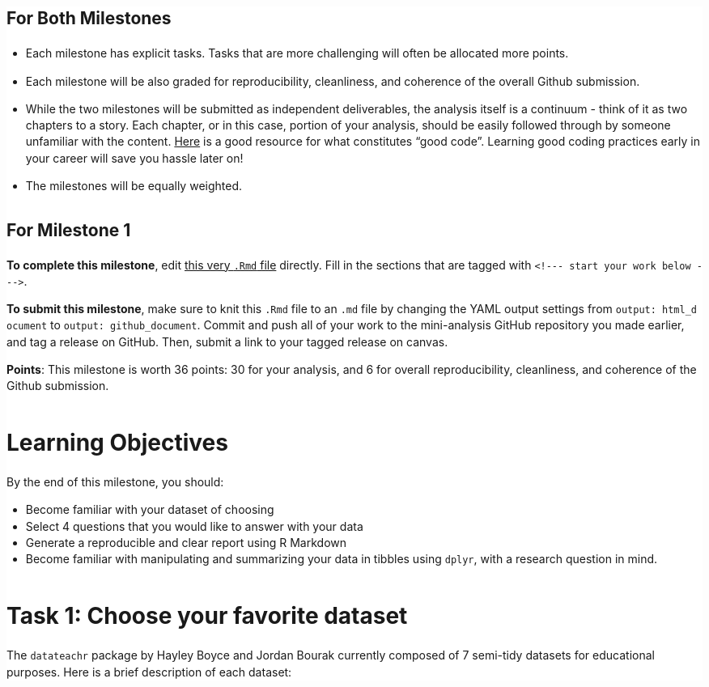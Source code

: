 ## For Both Milestones

-   Each milestone has explicit tasks. Tasks that are more challenging
    will often be allocated more points.

-   Each milestone will be also graded for reproducibility, cleanliness,
    and coherence of the overall Github submission.

-   While the two milestones will be submitted as independent
    deliverables, the analysis itself is a continuum - think of it as
    two chapters to a story. Each chapter, or in this case, portion of
    your analysis, should be easily followed through by someone
    unfamiliar with the content.
    [Here](https://swcarpentry.github.io/r-novice-inflammation/06-best-practices-R/)
    is a good resource for what constitutes “good code”. Learning good
    coding practices early in your career will save you hassle later on!

-   The milestones will be equally weighted.

## For Milestone 1

**To complete this milestone**, edit [this very `.Rmd`
file](https://raw.githubusercontent.com/UBC-STAT/stat545.stat.ubc.ca/master/content/mini-project/mini-project-1.Rmd)
directly. Fill in the sections that are tagged with
`<!--- start your work below --->`.

**To submit this milestone**, make sure to knit this `.Rmd` file to an
`.md` file by changing the YAML output settings from
`output: html_document` to `output: github_document`. Commit and push
all of your work to the mini-analysis GitHub repository you made
earlier, and tag a release on GitHub. Then, submit a link to your tagged
release on canvas.

**Points**: This milestone is worth 36 points: 30 for your analysis, and
6 for overall reproducibility, cleanliness, and coherence of the Github
submission.

# Learning Objectives

By the end of this milestone, you should:

-   Become familiar with your dataset of choosing
-   Select 4 questions that you would like to answer with your data
-   Generate a reproducible and clear report using R Markdown
-   Become familiar with manipulating and summarizing your data in
    tibbles using `dplyr`, with a research question in mind.

# Task 1: Choose your favorite dataset

The `datateachr` package by Hayley Boyce and Jordan Bourak currently
composed of 7 semi-tidy datasets for educational purposes. Here is a
brief description of each dataset:
